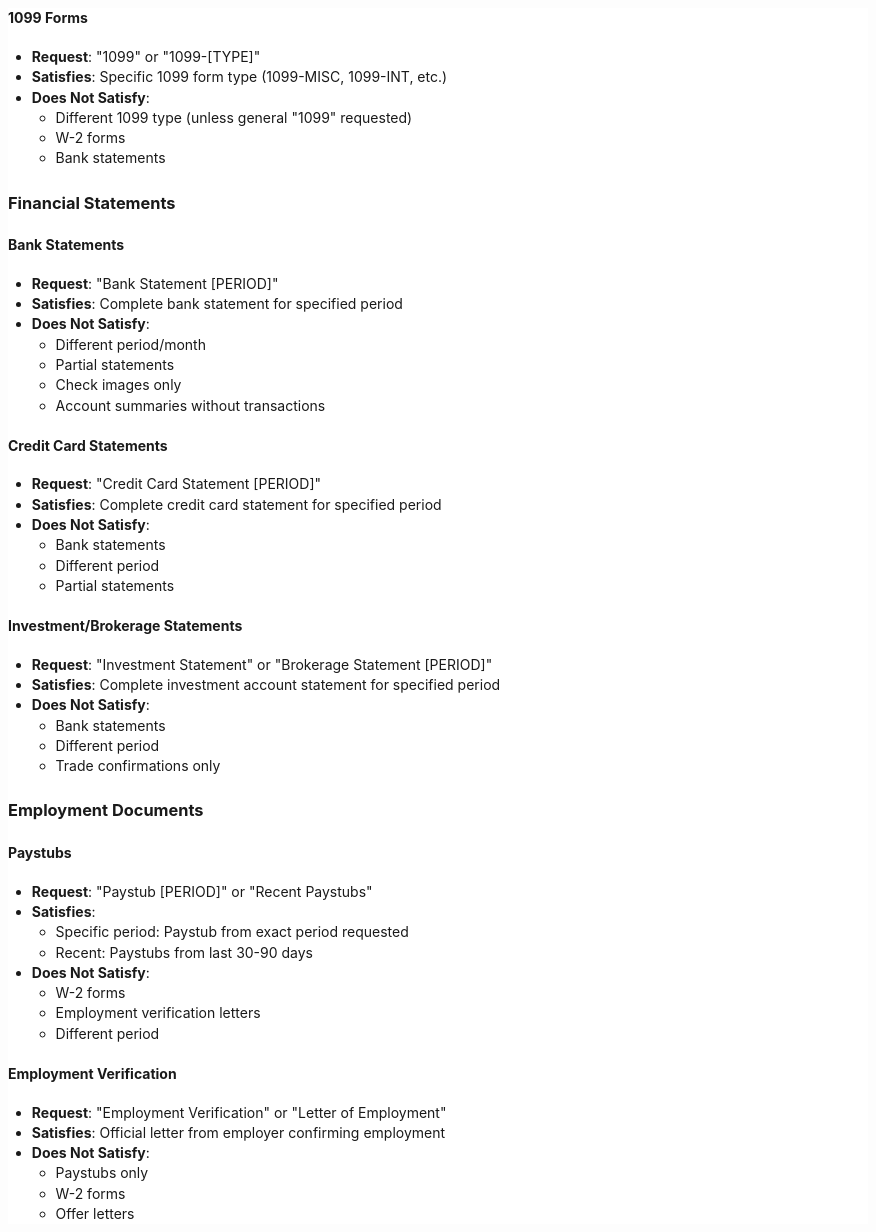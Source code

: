 #### 1099 Forms
- **Request**: "1099" or "1099-[TYPE]"
- **Satisfies**: Specific 1099 form type (1099-MISC, 1099-INT, etc.)
- **Does Not Satisfy**:
  - Different 1099 type (unless general "1099" requested)
  - W-2 forms
  - Bank statements

### Financial Statements
#### Bank Statements
- **Request**: "Bank Statement [PERIOD]"
- **Satisfies**: Complete bank statement for specified period
- **Does Not Satisfy**:
  - Different period/month
  - Partial statements
  - Check images only
  - Account summaries without transactions

#### Credit Card Statements
- **Request**: "Credit Card Statement [PERIOD]"
- **Satisfies**: Complete credit card statement for specified period
- **Does Not Satisfy**:
  - Bank statements
  - Different period
  - Partial statements

#### Investment/Brokerage Statements
- **Request**: "Investment Statement" or "Brokerage Statement [PERIOD]"
- **Satisfies**: Complete investment account statement for specified period
- **Does Not Satisfy**:
  - Bank statements
  - Different period
  - Trade confirmations only

### Employment Documents
#### Paystubs
- **Request**: "Paystub [PERIOD]" or "Recent Paystubs"
- **Satisfies**: 
  - Specific period: Paystub from exact period requested
  - Recent: Paystubs from last 30-90 days
- **Does Not Satisfy**:
  - W-2 forms
  - Employment verification letters
  - Different period

#### Employment Verification
- **Request**: "Employment Verification" or "Letter of Employment"
- **Satisfies**: Official letter from employer confirming employment
- **Does Not Satisfy**:
  - Paystubs only
  - W-2 forms
  - Offer letters
